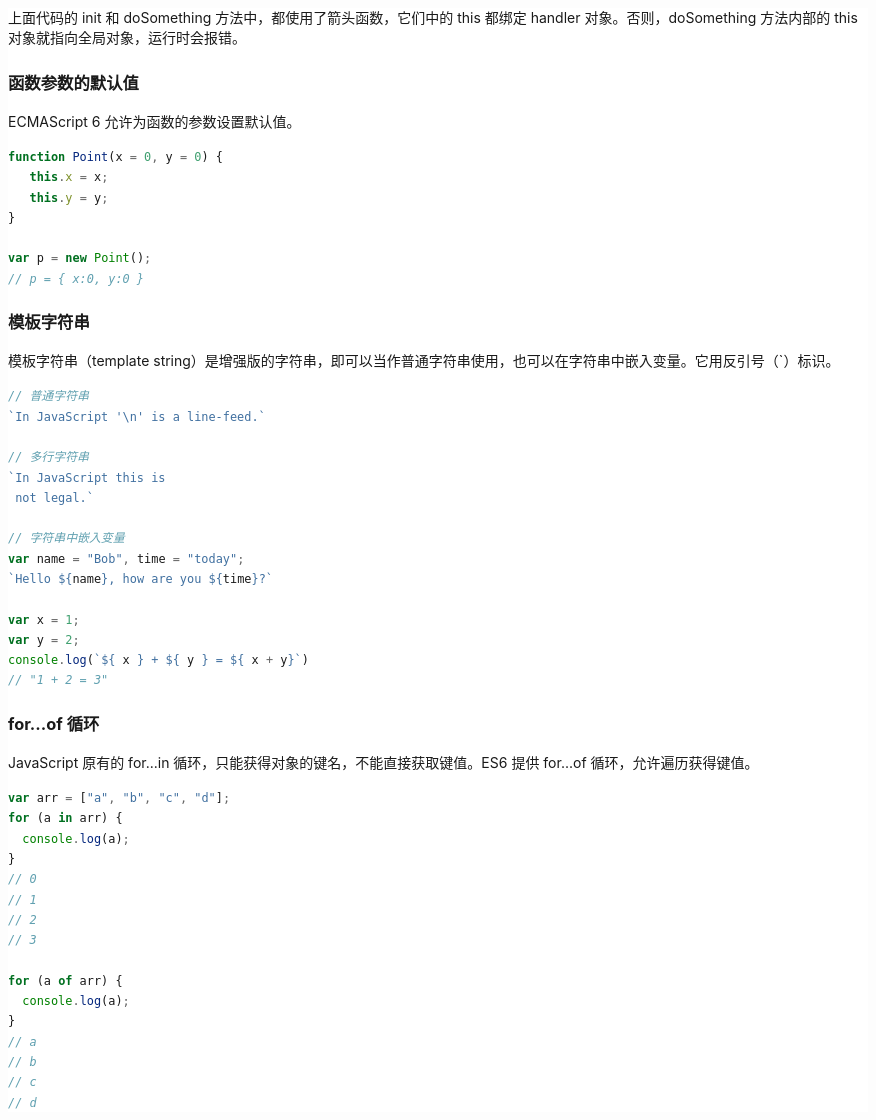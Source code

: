 上面代码的 init 和 doSomething 方法中，都使用了箭头函数，它们中的 this 都绑定 handler 对象。否则，doSomething 方法内部的 this 对象就指向全局对象，运行时会报错。

### 函数参数的默认值

ECMAScript 6 允许为函数的参数设置默认值。

```js
function Point(x = 0, y = 0) {
   this.x = x;
   this.y = y;
}

var p = new Point(); 
// p = { x:0, y:0 }
```

### 模板字符串

模板字符串（template string）是增强版的字符串，即可以当作普通字符串使用，也可以在字符串中嵌入变量。它用反引号（`）标识。

```js
// 普通字符串
`In JavaScript '\n' is a line-feed.`

// 多行字符串
`In JavaScript this is
 not legal.`

// 字符串中嵌入变量
var name = "Bob", time = "today";
`Hello ${name}, how are you ${time}?`

var x = 1;
var y = 2;
console.log(`${ x } + ${ y } = ${ x + y}`) 
// "1 + 2 = 3"
```

### for...of 循环

JavaScript 原有的 for...in 循环，只能获得对象的键名，不能直接获取键值。ES6 提供 for...of 循环，允许遍历获得键值。

```js
var arr = ["a", "b", "c", "d"];
for (a in arr) {
  console.log(a);
}
// 0
// 1
// 2
// 3

for (a of arr) {
  console.log(a); 
}
// a
// b
// c
// d
```
